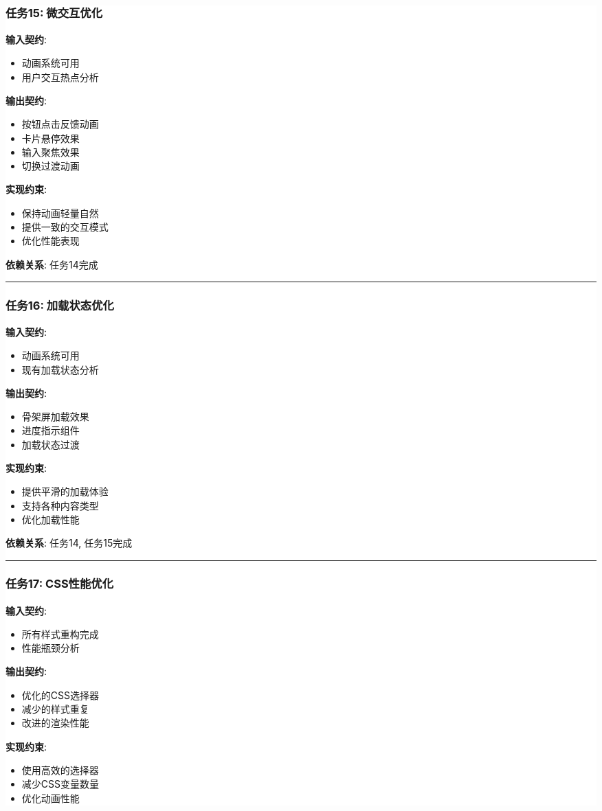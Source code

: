 
### 任务15: 微交互优化
**输入契约**:
- 动画系统可用
- 用户交互热点分析

**输出契约**:
- 按钮点击反馈动画
- 卡片悬停效果
- 输入聚焦效果
- 切换过渡动画

**实现约束**:
- 保持动画轻量自然
- 提供一致的交互模式
- 优化性能表现

**依赖关系**: 任务14完成

---

### 任务16: 加载状态优化
**输入契约**:
- 动画系统可用
- 现有加载状态分析

**输出契约**:
- 骨架屏加载效果
- 进度指示组件
- 加载状态过渡

**实现约束**:
- 提供平滑的加载体验
- 支持各种内容类型
- 优化加载性能

**依赖关系**: 任务14, 任务15完成

---

### 任务17: CSS性能优化
**输入契约**:
- 所有样式重构完成
- 性能瓶颈分析

**输出契约**:
- 优化的CSS选择器
- 减少的样式重复
- 改进的渲染性能

**实现约束**:
- 使用高效的选择器
- 减少CSS变量数量
- 优化动画性能
